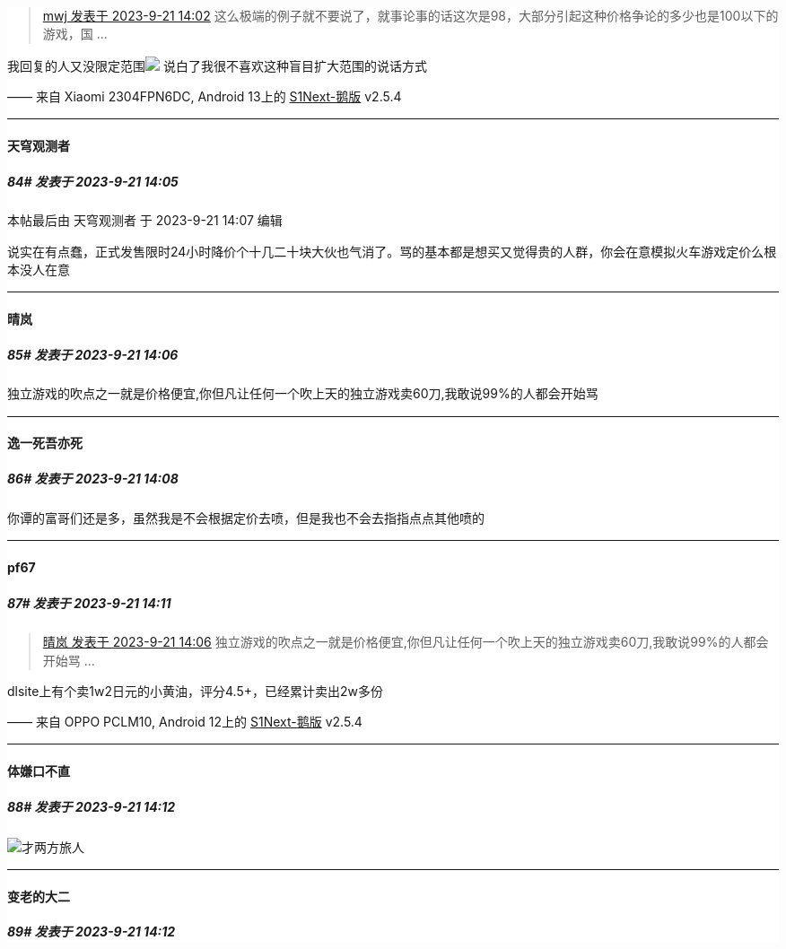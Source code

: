 <blockquote><a href="httphttps://bbs.saraba1st.com/2b/forum.php?mod=redirect&amp;goto=findpost&amp;pid=62481758&amp;ptid=2153680" target="_blank">mwj 发表于 2023-9-21 14:02</a>
这么极端的例子就不要说了，就事论事的话这次是98，大部分引起这种价格争论的多少也是100以下的游戏，国 ...</blockquote>
我回复的人又没限定范围<img src="https://static.saraba1st.com/image/smiley/face2017/037.png" referrerpolicy="no-referrer">
说白了我很不喜欢这种盲目扩大范围的说话方式

—— 来自 Xiaomi 2304FPN6DC, Android 13上的 [S1Next-鹅版](https://github.com/ykrank/S1-Next/releases) v2.5.4


*****

####  天穹观测者  
##### 84#       发表于 2023-9-21 14:05

 本帖最后由 天穹观测者 于 2023-9-21 14:07 编辑 

说实在有点蠢，正式发售限时24小时降价个十几二十块大伙也气消了。骂的基本都是想买又觉得贵的人群，你会在意模拟火车游戏定价么根本没人在意

*****

####  晴岚  
##### 85#       发表于 2023-9-21 14:06

独立游戏的吹点之一就是价格便宜,你但凡让任何一个吹上天的独立游戏卖60刀,我敢说99%的人都会开始骂

*****

####  逸一死吾亦死  
##### 86#       发表于 2023-9-21 14:08

你谭的富哥们还是多，虽然我是不会根据定价去喷，但是我也不会去指指点点其他喷的

*****

####  pf67  
##### 87#       发表于 2023-9-21 14:11

<blockquote><a href="httphttps://bbs.saraba1st.com/2b/forum.php?mod=redirect&amp;goto=findpost&amp;pid=62481813&amp;ptid=2153680" target="_blank">晴岚 发表于 2023-9-21 14:06</a>
独立游戏的吹点之一就是价格便宜,你但凡让任何一个吹上天的独立游戏卖60刀,我敢说99%的人都会开始骂 ...</blockquote>
dlsite上有个卖1w2日元的小黄油，评分4.5+，已经累计卖出2w多份

—— 来自 OPPO PCLM10, Android 12上的 [S1Next-鹅版](https://github.com/ykrank/S1-Next/releases) v2.5.4

*****

####  体嫌口不直  
##### 88#       发表于 2023-9-21 14:12

<img src="https://static.saraba1st.com/image/smiley/face2017/067.png" referrerpolicy="no-referrer">才两方旅人

*****

####  变老的大二  
##### 89#       发表于 2023-9-21 14:12
